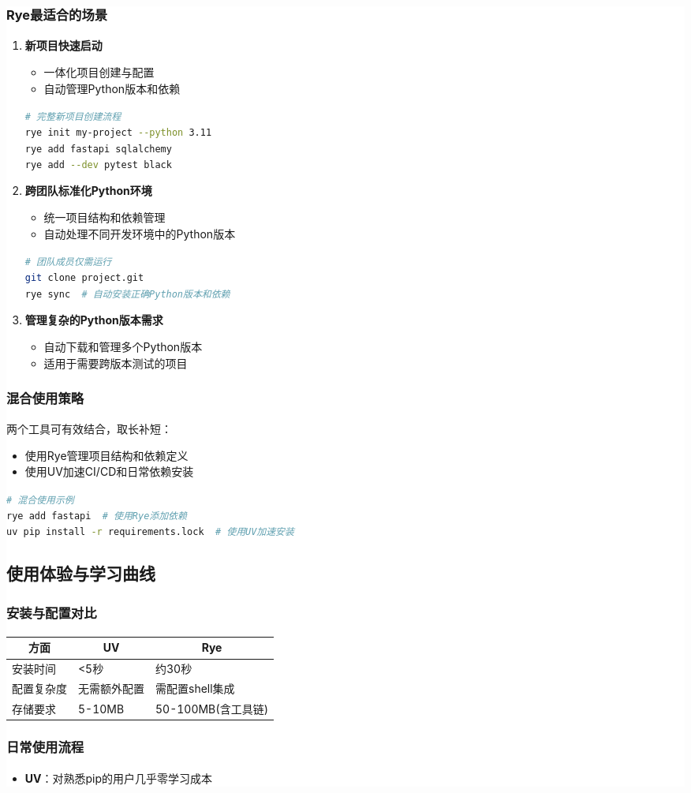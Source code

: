 ### Rye最适合的场景

1. **新项目快速启动**
   - 一体化项目创建与配置
   - 自动管理Python版本和依赖

   ```bash
   # 完整新项目创建流程
   rye init my-project --python 3.11
   rye add fastapi sqlalchemy
   rye add --dev pytest black
   ```

2. **跨团队标准化Python环境**
   - 统一项目结构和依赖管理
   - 自动处理不同开发环境中的Python版本

   ```bash
   # 团队成员仅需运行
   git clone project.git
   rye sync  # 自动安装正确Python版本和依赖
   ```

3. **管理复杂的Python版本需求**
   - 自动下载和管理多个Python版本
   - 适用于需要跨版本测试的项目

### 混合使用策略

两个工具可有效结合，取长补短：

- 使用Rye管理项目结构和依赖定义
- 使用UV加速CI/CD和日常依赖安装

```bash
# 混合使用示例
rye add fastapi  # 使用Rye添加依赖
uv pip install -r requirements.lock  # 使用UV加速安装
```

## 使用体验与学习曲线

### 安装与配置对比

| 方面 | UV | Rye |
|-----|-----|-----|
| 安装时间 | <5秒 | 约30秒 |
| 配置复杂度 | 无需额外配置 | 需配置shell集成 |
| 存储要求 | 5-10MB | 50-100MB(含工具链) |

### 日常使用流程

- **UV**：对熟悉pip的用户几乎零学习成本
